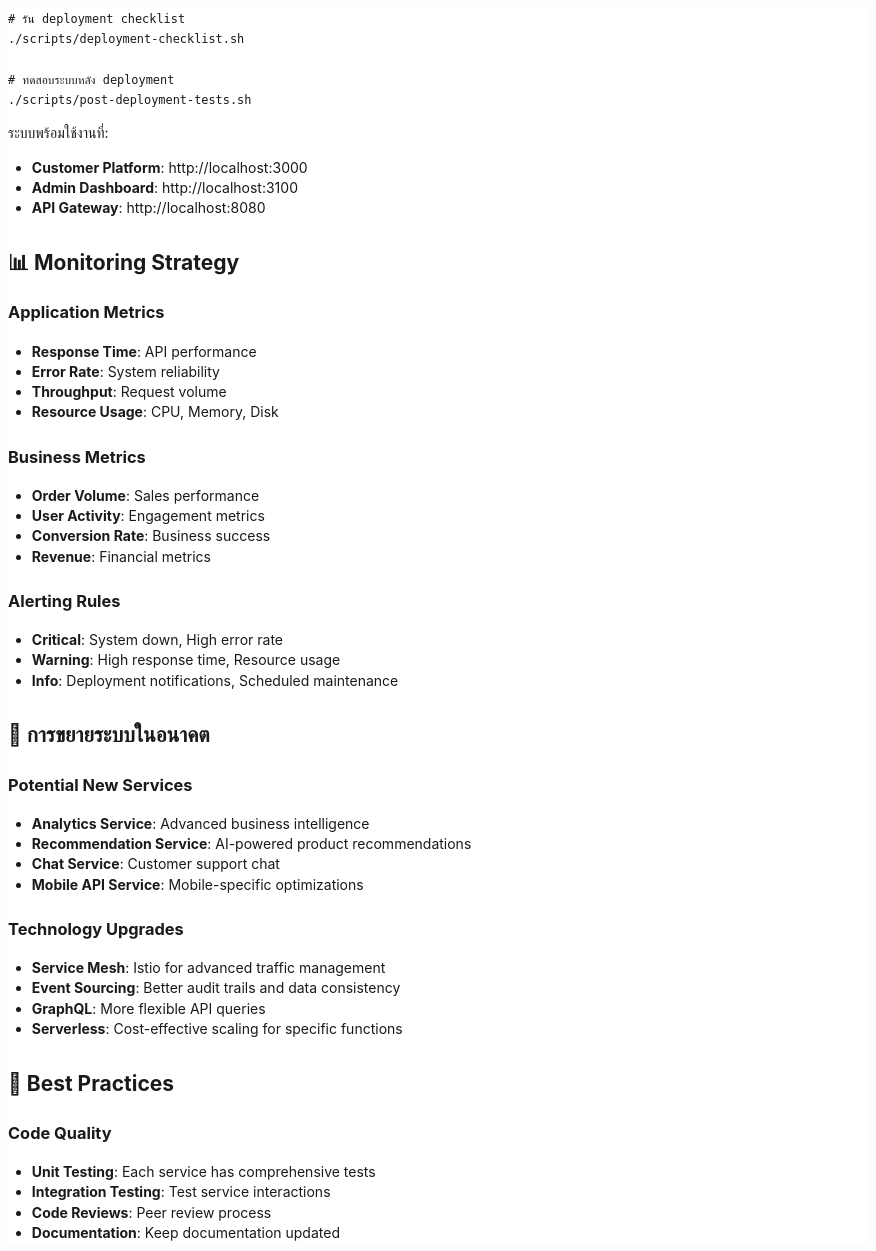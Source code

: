 ```
# รัน deployment checklist
./scripts/deployment-checklist.sh

# ทดสอบระบบหลัง deployment
./scripts/post-deployment-tests.sh
```

ระบบพร้อมใช้งานที่:
- **Customer Platform**: http://localhost:3000
- **Admin Dashboard**: http://localhost:3100
- **API Gateway**: http://localhost:8080

## 📊 Monitoring Strategy

### Application Metrics
- **Response Time**: API performance
- **Error Rate**: System reliability
- **Throughput**: Request volume
- **Resource Usage**: CPU, Memory, Disk

### Business Metrics
- **Order Volume**: Sales performance
- **User Activity**: Engagement metrics
- **Conversion Rate**: Business success
- **Revenue**: Financial metrics

### Alerting Rules
- **Critical**: System down, High error rate
- **Warning**: High response time, Resource usage
- **Info**: Deployment notifications, Scheduled maintenance

## 🚀 การขยายระบบในอนาคต

### Potential New Services
- **Analytics Service**: Advanced business intelligence
- **Recommendation Service**: AI-powered product recommendations
- **Chat Service**: Customer support chat
- **Mobile API Service**: Mobile-specific optimizations

### Technology Upgrades
- **Service Mesh**: Istio for advanced traffic management
- **Event Sourcing**: Better audit trails and data consistency
- **GraphQL**: More flexible API queries
- **Serverless**: Cost-effective scaling for specific functions

## 🎯 Best Practices

### Code Quality
- **Unit Testing**: Each service has comprehensive tests
- **Integration Testing**: Test service interactions
- **Code Reviews**: Peer review process
- **Documentation**: Keep documentation updated
